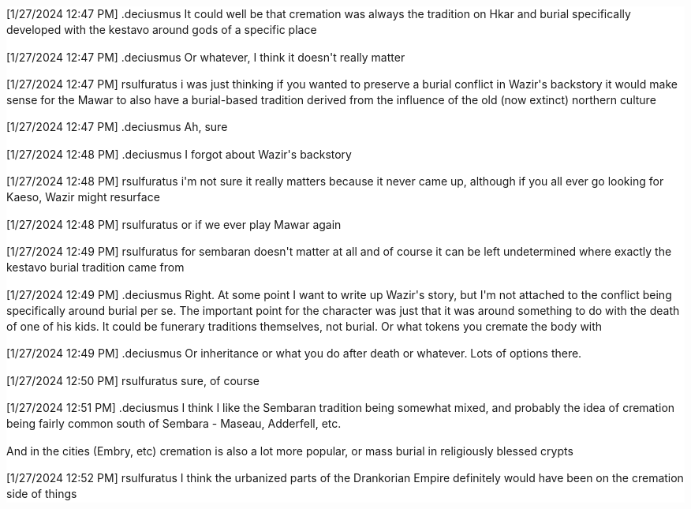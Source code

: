 [1/27/2024 12:47 PM] .deciusmus
It could well be that cremation was always the tradition on Hkar and burial specifically developed with the kestavo around gods of a specific place


[1/27/2024 12:47 PM] .deciusmus
Or whatever, I think it doesn't really matter


[1/27/2024 12:47 PM] rsulfuratus
i was just thinking if you wanted to preserve a burial conflict in Wazir's backstory it would make sense for the Mawar to also have a burial-based tradition derived from the influence of the old (now extinct) northern culture


[1/27/2024 12:47 PM] .deciusmus
Ah, sure


[1/27/2024 12:48 PM] .deciusmus
I forgot about Wazir's backstory


[1/27/2024 12:48 PM] rsulfuratus
i'm not sure it really matters because it never came up, although if you all ever go looking for Kaeso, Wazir might resurface


[1/27/2024 12:48 PM] rsulfuratus
or if we ever play Mawar again


[1/27/2024 12:49 PM] rsulfuratus
for sembaran doesn't matter at all and of course it can be left undetermined where exactly the kestavo burial tradition came from


[1/27/2024 12:49 PM] .deciusmus
Right. At some point I want to write up Wazir's story, but I'm not attached to the conflict being specifically around burial per se. The important point for the character was just that it was around something to do with the death of one of his kids. It could be funerary traditions themselves, not burial. Or what tokens you cremate the body with


[1/27/2024 12:49 PM] .deciusmus
Or inheritance or what you do after death or whatever. Lots of options there.


[1/27/2024 12:50 PM] rsulfuratus
sure, of course


[1/27/2024 12:51 PM] .deciusmus
I think I like the Sembaran tradition being somewhat mixed, and probably the idea of cremation being fairly common south of Sembara - Maseau, Adderfell, etc.

And in the cities (Embry, etc) cremation is also a lot more popular, or mass burial in religiously blessed crypts


[1/27/2024 12:52 PM] rsulfuratus
I think the urbanized parts of the Drankorian Empire definitely would have been on the cremation side of things
